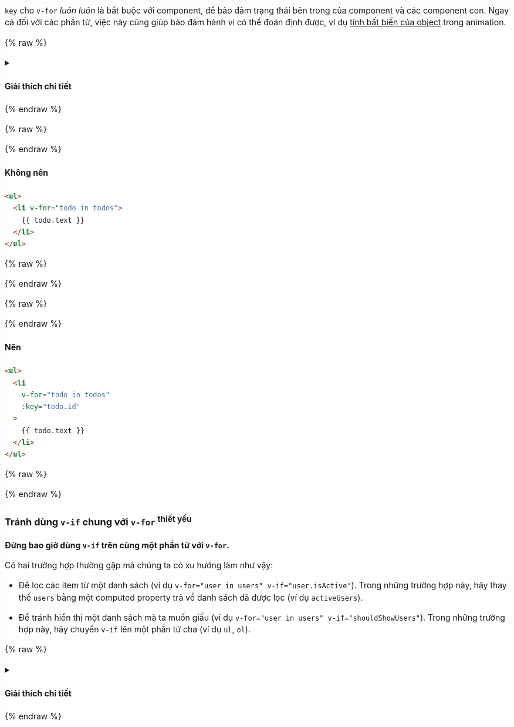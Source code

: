 `key` cho `v-for` _luôn luôn_ là bắt buộc với component, để bảo đảm trạng thái bên trong của component và các component con. Ngay cả đối với các phần tử, việc này cũng giúp bảo đảm hành vi có thể đoán định được, ví dụ [tính bất biến của object](https://bost.ocks.org/mike/constancy/) trong animation.

{% raw %}
<details><summary>
  <h4>Giải thích chi tiết</h4>
</summary></details>{% endraw %}

{% raw %}<div class="style-example example-bad">{% endraw %}
#### Không nên

``` html
<ul>
  <li v-for="todo in todos">
    {{ todo.text }}
  </li>
</ul>
```
{% raw %}</div>{% endraw %}

{% raw %}<div class="style-example example-good">{% endraw %}
#### Nên

``` html
<ul>
  <li
    v-for="todo in todos"
    :key="todo.id"
  >
    {{ todo.text }}
  </li>
</ul>
```
{% raw %}</div>{% endraw %}


### Tránh dùng `v-if` chung với `v-for` <sup data-p="a">thiết yếu</sup>

**Đừng bao giờ dùng `v-if` trên cùng một phần tử với `v-for`.**

Có hai trường hợp thường gặp mà chúng ta có xu hướng làm như vậy:

- Để lọc các item từ một danh sách (ví dụ `v-for="user in users" v-if="user.isActive"`). Trong những trường hợp này, hãy thay thế `users` bằng một computed property trả về danh sách đã được lọc (ví dụ `activeUsers`).

- Để tránh hiển thị một danh sách mà ta muốn giấu (ví dụ `v-for="user in users" v-if="shouldShowUsers"`). Trong những trường hợp này, hãy chuyển `v-if` lên một phần tử cha (ví dụ `ul`, `ol`).

{% raw %}
<details><summary>
  <h4>Giải thích chi tiết</h4>
</summary></details>{% endraw %}
